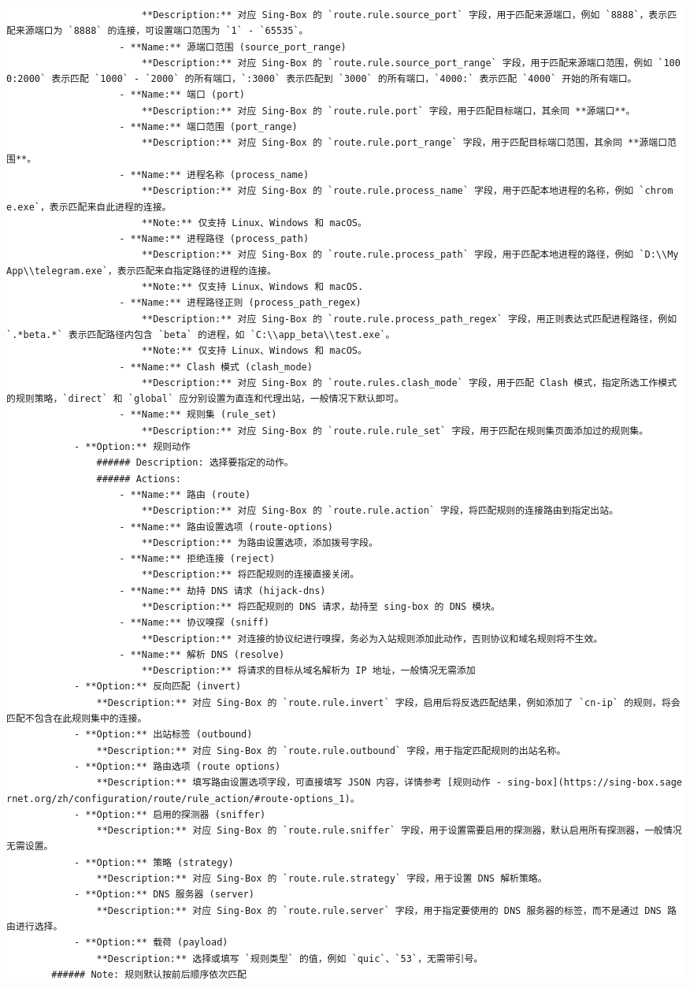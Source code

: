                             **Description:** 对应 Sing-Box 的 `route.rule.source_port` 字段，用于匹配来源端口，例如 `8888`，表示匹配来源端口为 `8888` 的连接，可设置端口范围为 `1` - `65535`。
                        - **Name:** 源端口范围 (source_port_range)
                            **Description:** 对应 Sing-Box 的 `route.rule.source_port_range` 字段，用于匹配来源端口范围，例如 `1000:2000` 表示匹配 `1000` - `2000` 的所有端口，`:3000` 表示匹配到 `3000` 的所有端口，`4000:` 表示匹配 `4000` 开始的所有端口。
                        - **Name:** 端口 (port)
                            **Description:** 对应 Sing-Box 的 `route.rule.port` 字段，用于匹配目标端口，其余同 **源端口**。
                        - **Name:** 端口范围 (port_range)
                            **Description:** 对应 Sing-Box 的 `route.rule.port_range` 字段，用于匹配目标端口范围，其余同 **源端口范围**。
                        - **Name:** 进程名称 (process_name)
                            **Description:** 对应 Sing-Box 的 `route.rule.process_name` 字段，用于匹配本地进程的名称，例如 `chrome.exe`，表示匹配来自此进程的连接。
                            **Note:** 仅支持 Linux、Windows 和 macOS。
                        - **Name:** 进程路径 (process_path)
                            **Description:** 对应 Sing-Box 的 `route.rule.process_path` 字段，用于匹配本地进程的路径，例如 `D:\\MyApp\\telegram.exe`，表示匹配来自指定路径的进程的连接。
                            **Note:** 仅支持 Linux、Windows 和 macOS.
                        - **Name:** 进程路径正则 (process_path_regex)
                            **Description:** 对应 Sing-Box 的 `route.rule.process_path_regex` 字段，用正则表达式匹配进程路径，例如 `.*beta.*` 表示匹配路径内包含 `beta` 的进程，如 `C:\\app_beta\\test.exe`。
                            **Note:** 仅支持 Linux、Windows 和 macOS。
                        - **Name:** Clash 模式 (clash_mode)
                            **Description:** 对应 Sing-Box 的 `route.rules.clash_mode` 字段，用于匹配 Clash 模式，指定所选工作模式的规则策略，`direct` 和 `global` 应分别设置为直连和代理出站，一般情况下默认即可。
                        - **Name:** 规则集 (rule_set)
                            **Description:** 对应 Sing-Box 的 `route.rule.rule_set` 字段，用于匹配在规则集页面添加过的规则集。
                - **Option:** 规则动作
                    ###### Description: 选择要指定的动作。
                    ###### Actions:
                        - **Name:** 路由 (route)
                            **Description:** 对应 Sing-Box 的 `route.rule.action` 字段，将匹配规则的连接路由到指定出站。
                        - **Name:** 路由设置选项 (route-options)
                            **Description:** 为路由设置选项，添加拨号字段。
                        - **Name:** 拒绝连接 (reject)
                            **Description:** 将匹配规则的连接直接关闭。
                        - **Name:** 劫持 DNS 请求 (hijack-dns)
                            **Description:** 将匹配规则的 DNS 请求，劫持至 sing-box 的 DNS 模块。
                        - **Name:** 协议嗅探 (sniff)
                            **Description:** 对连接的协议纪进行嗅探，务必为入站规则添加此动作，否则协议和域名规则将不生效。
                        - **Name:** 解析 DNS (resolve)
                            **Description:** 将请求的目标从域名解析为 IP 地址，一般情况无需添加
                - **Option:** 反向匹配 (invert)
                    **Description:** 对应 Sing-Box 的 `route.rule.invert` 字段，启用后将反选匹配结果，例如添加了 `cn-ip` 的规则，将会匹配不包含在此规则集中的连接。
                - **Option:** 出站标签 (outbound)
                    **Description:** 对应 Sing-Box 的 `route.rule.outbound` 字段，用于指定匹配规则的出站名称。
                - **Option:** 路由选项 (route options)
                    **Description:** 填写路由设置选项字段，可直接填写 JSON 内容，详情参考 [规则动作 - sing-box](https://sing-box.sagernet.org/zh/configuration/route/rule_action/#route-options_1)。
                - **Option:** 启用的探测器 (sniffer)
                    **Description:** 对应 Sing-Box 的 `route.rule.sniffer` 字段，用于设置需要启用的探测器，默认启用所有探测器，一般情况无需设置。
                - **Option:** 策略 (strategy)
                    **Description:** 对应 Sing-Box 的 `route.rule.strategy` 字段，用于设置 DNS 解析策略。
                - **Option:** DNS 服务器 (server)
                    **Description:** 对应 Sing-Box 的 `route.rule.server` 字段，用于指定要使用的 DNS 服务器的标签，而不是通过 DNS 路由进行选择。
                - **Option:** 载荷 (payload)
                    **Description:** 选择或填写 `规则类型` 的值，例如 `quic`、`53`，无需带引号。
            ###### Note: 规则默认按前后顺序依次匹配
